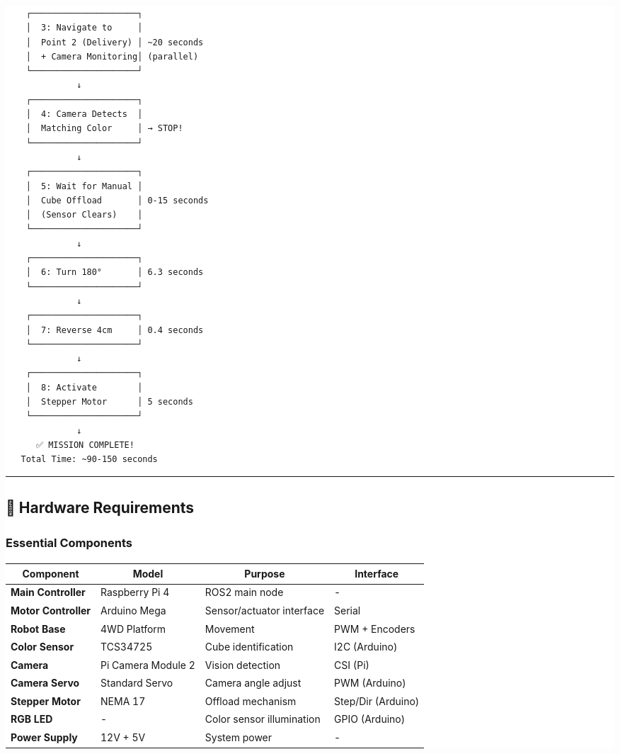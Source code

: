 ```
    ┌─────────────────────┐
    │  3: Navigate to     │
    │  Point 2 (Delivery) │ ~20 seconds
    │  + Camera Monitoring│ (parallel)
    └─────────────────────┘
              ↓
    ┌─────────────────────┐
    │  4: Camera Detects  │
    │  Matching Color     │ → STOP!
    └─────────────────────┘
              ↓
    ┌─────────────────────┐
    │  5: Wait for Manual │
    │  Cube Offload       │ 0-15 seconds
    │  (Sensor Clears)    │
    └─────────────────────┘
              ↓
    ┌─────────────────────┐
    │  6: Turn 180°       │ 6.3 seconds
    └─────────────────────┘
              ↓
    ┌─────────────────────┐
    │  7: Reverse 4cm     │ 0.4 seconds
    └─────────────────────┘
              ↓
    ┌─────────────────────┐
    │  8: Activate        │
    │  Stepper Motor      │ 5 seconds
    └─────────────────────┘
              ↓
      ✅ MISSION COMPLETE!
   Total Time: ~90-150 seconds
```

---

## 🔧 Hardware Requirements

### Essential Components

| Component | Model | Purpose | Interface |
|-----------|-------|---------|-----------|
| **Main Controller** | Raspberry Pi 4 | ROS2 main node | - |
| **Motor Controller** | Arduino Mega | Sensor/actuator interface | Serial |
| **Robot Base** | 4WD Platform | Movement | PWM + Encoders |
| **Color Sensor** | TCS34725 | Cube identification | I2C (Arduino) |
| **Camera** | Pi Camera Module 2 | Vision detection | CSI (Pi) |
| **Camera Servo** | Standard Servo | Camera angle adjust | PWM (Arduino) |
| **Stepper Motor** | NEMA 17 | Offload mechanism | Step/Dir (Arduino) |
| **RGB LED** | - | Color sensor illumination | GPIO (Arduino) |
| **Power Supply** | 12V + 5V | System power | - |
